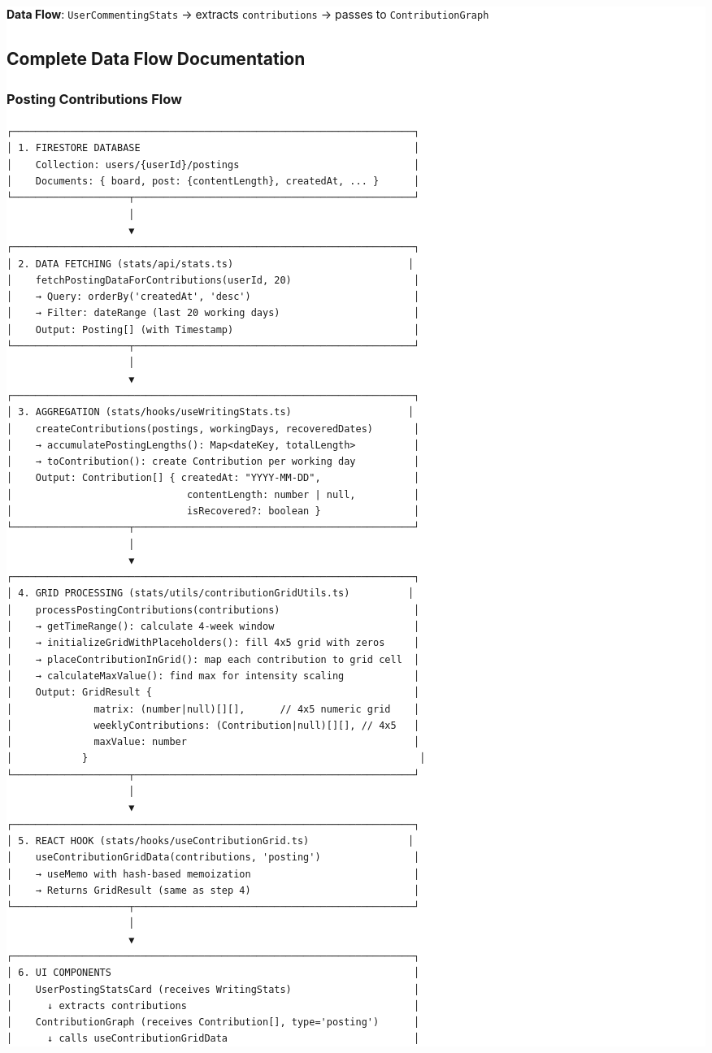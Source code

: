 **Data Flow**: `UserCommentingStats` → extracts `contributions` → passes to `ContributionGraph`

## Complete Data Flow Documentation

### Posting Contributions Flow

```
┌─────────────────────────────────────────────────────────────────────┐
│ 1. FIRESTORE DATABASE                                               │
│    Collection: users/{userId}/postings                              │
│    Documents: { board, post: {contentLength}, createdAt, ... }      │
└────────────────────┬────────────────────────────────────────────────┘
                     │
                     ▼
┌─────────────────────────────────────────────────────────────────────┐
│ 2. DATA FETCHING (stats/api/stats.ts)                              │
│    fetchPostingDataForContributions(userId, 20)                     │
│    → Query: orderBy('createdAt', 'desc')                            │
│    → Filter: dateRange (last 20 working days)                       │
│    Output: Posting[] (with Timestamp)                               │
└────────────────────┬────────────────────────────────────────────────┘
                     │
                     ▼
┌─────────────────────────────────────────────────────────────────────┐
│ 3. AGGREGATION (stats/hooks/useWritingStats.ts)                    │
│    createContributions(postings, workingDays, recoveredDates)       │
│    → accumulatePostingLengths(): Map<dateKey, totalLength>          │
│    → toContribution(): create Contribution per working day          │
│    Output: Contribution[] { createdAt: "YYYY-MM-DD",                │
│                              contentLength: number | null,          │
│                              isRecovered?: boolean }                │
└────────────────────┬────────────────────────────────────────────────┘
                     │
                     ▼
┌─────────────────────────────────────────────────────────────────────┐
│ 4. GRID PROCESSING (stats/utils/contributionGridUtils.ts)          │
│    processPostingContributions(contributions)                       │
│    → getTimeRange(): calculate 4-week window                        │
│    → initializeGridWithPlaceholders(): fill 4x5 grid with zeros     │
│    → placeContributionInGrid(): map each contribution to grid cell  │
│    → calculateMaxValue(): find max for intensity scaling            │
│    Output: GridResult {                                             │
│              matrix: (number|null)[][],      // 4x5 numeric grid    │
│              weeklyContributions: (Contribution|null)[][], // 4x5   │
│              maxValue: number                                       │
│            }                                                         │
└────────────────────┬────────────────────────────────────────────────┘
                     │
                     ▼
┌─────────────────────────────────────────────────────────────────────┐
│ 5. REACT HOOK (stats/hooks/useContributionGrid.ts)                 │
│    useContributionGridData(contributions, 'posting')                │
│    → useMemo with hash-based memoization                            │
│    → Returns GridResult (same as step 4)                            │
└────────────────────┬────────────────────────────────────────────────┘
                     │
                     ▼
┌─────────────────────────────────────────────────────────────────────┐
│ 6. UI COMPONENTS                                                    │
│    UserPostingStatsCard (receives WritingStats)                     │
│      ↓ extracts contributions                                       │
│    ContributionGraph (receives Contribution[], type='posting')      │
│      ↓ calls useContributionGridData                                │
```